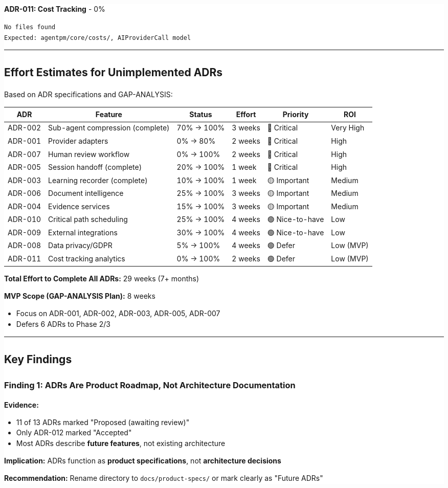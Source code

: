 **ADR-011: Cost Tracking** - 0%
```
No files found
Expected: agentpm/core/costs/, AIProviderCall model
```

---

## Effort Estimates for Unimplemented ADRs

Based on ADR specifications and GAP-ANALYSIS:

| ADR | Feature | Status | Effort | Priority | ROI |
|-----|---------|--------|--------|----------|-----|
| ADR-002 | Sub-agent compression (complete) | 70% → 100% | 3 weeks | 🔴 Critical | Very High |
| ADR-001 | Provider adapters | 0% → 80% | 2 weeks | 🔴 Critical | High |
| ADR-007 | Human review workflow | 0% → 100% | 2 weeks | 🔴 Critical | High |
| ADR-005 | Session handoff (complete) | 20% → 100% | 1 week | 🔴 Critical | High |
| ADR-003 | Learning recorder (complete) | 10% → 100% | 1 week | 🟡 Important | Medium |
| ADR-006 | Document intelligence | 25% → 100% | 3 weeks | 🟡 Important | Medium |
| ADR-004 | Evidence services | 15% → 100% | 3 weeks | 🟡 Important | Medium |
| ADR-010 | Critical path scheduling | 25% → 100% | 4 weeks | 🟢 Nice-to-have | Low |
| ADR-009 | External integrations | 30% → 100% | 4 weeks | 🟢 Nice-to-have | Low |
| ADR-008 | Data privacy/GDPR | 5% → 100% | 4 weeks | 🟢 Defer | Low (MVP) |
| ADR-011 | Cost tracking analytics | 0% → 100% | 2 weeks | 🟢 Defer | Low (MVP) |

**Total Effort to Complete All ADRs:** 29 weeks (7+ months)

**MVP Scope (GAP-ANALYSIS Plan):** 8 weeks
- Focus on ADR-001, ADR-002, ADR-003, ADR-005, ADR-007
- Defers 6 ADRs to Phase 2/3

---

## Key Findings

### Finding 1: ADRs Are Product Roadmap, Not Architecture Documentation
**Evidence:**
- 11 of 13 ADRs marked "Proposed (awaiting review)"
- Only ADR-012 marked "Accepted"
- Most ADRs describe **future features**, not existing architecture

**Implication:** ADRs function as **product specifications**, not **architecture decisions**

**Recommendation:** Rename directory to `docs/product-specs/` or mark clearly as "Future ADRs"
